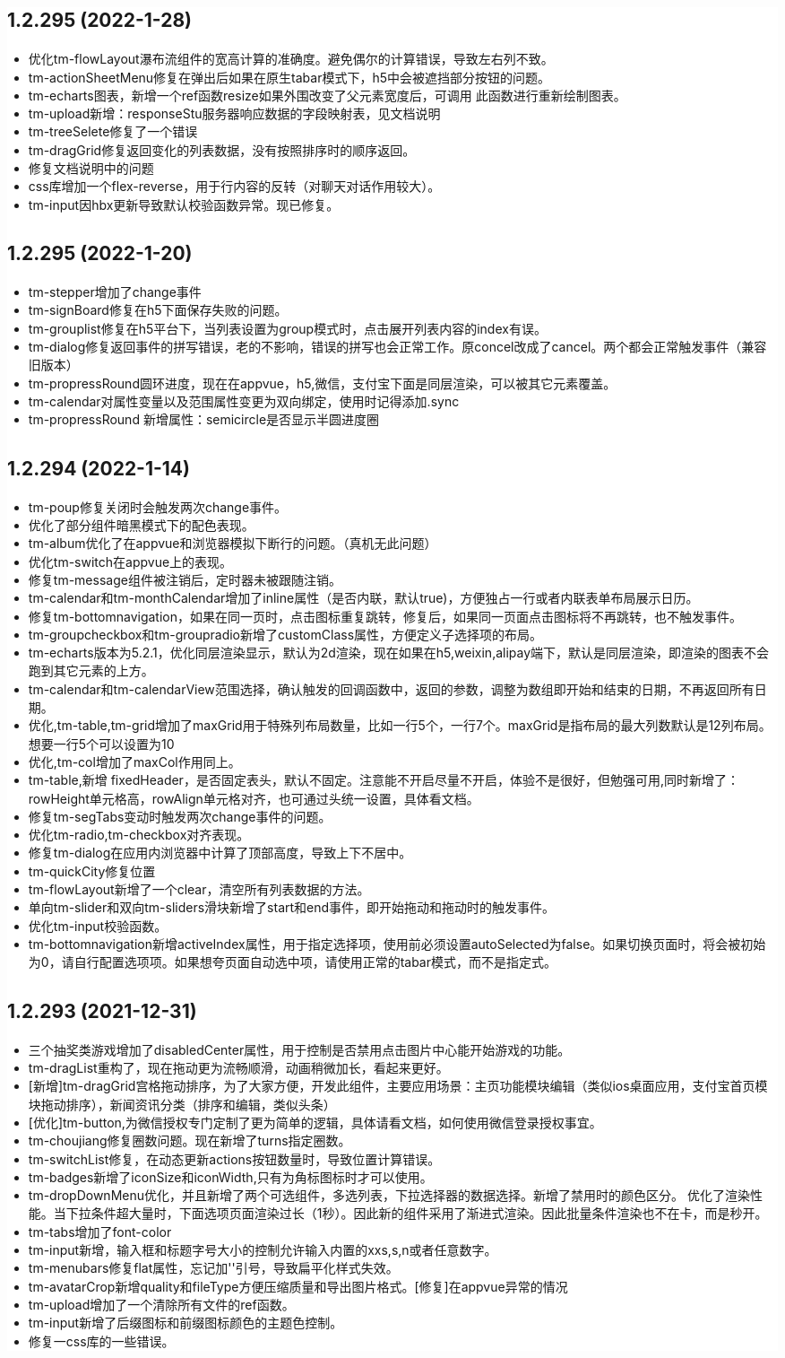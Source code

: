 ## 1.2.295 (2022-1-28)
* 优化tm-flowLayout瀑布流组件的宽高计算的准确度。避免偶尔的计算错误，导致左右列不致。
* tm-actionSheetMenu修复在弹出后如果在原生tabar模式下，h5中会被遮挡部分按钮的问题。
* tm-echarts图表，新增一个ref函数resize如果外围改变了父元素宽度后，可调用 此函数进行重新绘制图表。
* tm-upload新增：responseStu服务器响应数据的字段映射表，见文档说明
* tm-treeSelete修复了一个错误
* tm-dragGrid修复返回变化的列表数据，没有按照排序时的顺序返回。
* 修复文档说明中的问题
* css库增加一个flex-reverse，用于行内容的反转（对聊天对话作用较大）。
* tm-input因hbx更新导致默认校验函数异常。现已修复。
## 1.2.295 (2022-1-20)
* tm-stepper增加了change事件
* tm-signBoard修复在h5下面保存失败的问题。
* tm-grouplist修复在h5平台下，当列表设置为group模式时，点击展开列表内容的index有误。
* tm-dialog修复返回事件的拼写错误，老的不影响，错误的拼写也会正常工作。原concel改成了cancel。两个都会正常触发事件（兼容旧版本）
* tm-propressRound圆环进度，现在在appvue，h5,微信，支付宝下面是同层渲染，可以被其它元素覆盖。
* tm-calendar对属性变量以及范围属性变更为双向绑定，使用时记得添加.sync
* tm-propressRound 新增属性：semicircle是否显示半圆进度圈
## 1.2.294 (2022-1-14)
* tm-poup修复关闭时会触发两次change事件。
* 优化了部分组件暗黑模式下的配色表现。
* tm-album优化了在appvue和浏览器模拟下断行的问题。（真机无此问题）
* 优化tm-switch在appvue上的表现。
* 修复tm-message组件被注销后，定时器未被跟随注销。
* tm-calendar和tm-monthCalendar增加了inline属性（是否内联，默认true)，方便独占一行或者内联表单布局展示日历。
* 修复tm-bottomnavigation，如果在同一页时，点击图标重复跳转，修复后，如果同一页面点击图标将不再跳转，也不触发事件。
* tm-groupcheckbox和tm-groupradio新增了customClass属性，方便定义子选择项的布局。
* tm-echarts版本为5.2.1，优化同层渲染显示，默认为2d渲染，现在如果在h5,weixin,alipay端下，默认是同层渲染，即渲染的图表不会跑到其它元素的上方。
* tm-calendar和tm-calendarView范围选择，确认触发的回调函数中，返回的参数，调整为数组即开始和结束的日期，不再返回所有日期。
* 优化,tm-table,tm-grid增加了maxGrid用于特殊列布局数量，比如一行5个，一行7个。maxGrid是指布局的最大列数默认是12列布局。想要一行5个可以设置为10
* 优化,tm-col增加了maxCol作用同上。
* tm-table,新增 fixedHeader，是否固定表头，默认不固定。注意能不开启尽量不开启，体验不是很好，但勉强可用,同时新增了：rowHeight单元格高，rowAlign单元格对齐，也可通过头统一设置，具体看文档。
* 修复tm-segTabs变动时触发两次change事件的问题。
* 优化tm-radio,tm-checkbox对齐表现。
* 修复tm-dialog在应用内浏览器中计算了顶部高度，导致上下不居中。
* tm-quickCity修复位置
* tm-flowLayout新增了一个clear，清空所有列表数据的方法。
* 单向tm-slider和双向tm-sliders滑块新增了start和end事件，即开始拖动和拖动时的触发事件。
* 优化tm-input校验函数。
* tm-bottomnavigation新增activeIndex属性，用于指定选择项，使用前必须设置autoSelected为false。如果切换页面时，将会被初始为0，请自行配置选项项。如果想夸页面自动选中项，请使用正常的tabar模式，而不是指定式。

## 1.2.293 (2021-12-31)
* 三个抽奖类游戏增加了disabledCenter属性，用于控制是否禁用点击图片中心能开始游戏的功能。
* tm-dragList重构了，现在拖动更为流畅顺滑，动画稍微加长，看起来更好。
* [新增]tm-dragGrid宫格拖动排序，为了大家方便，开发此组件，主要应用场景：主页功能模块编辑（类似ios桌面应用，支付宝首页模块拖动排序），新闻资讯分类（排序和编辑，类似头条）
* [优化]tm-button,为微信授权专门定制了更为简单的逻辑，具体请看文档，如何使用微信登录授权事宜。
* tm-choujiang修复圈数问题。现在新增了turns指定圈数。
* tm-switchList修复，在动态更新actions按钮数量时，导致位置计算错误。
* tm-badges新增了iconSize和iconWidth,只有为角标图标时才可以使用。
* tm-dropDownMenu优化，并且新增了两个可选组件，多选列表，下拉选择器的数据选择。新增了禁用时的颜色区分。
  优化了渲染性能。当下拉条件超大量时，下面选项页面渲染过长（1秒）。因此新的组件采用了渐进式渲染。因此批量条件渲染也不在卡，而是秒开。
* tm-tabs增加了font-color
* tm-input新增，输入框和标题字号大小的控制允许输入内置的xxs,s,n或者任意数字。
* tm-menubars修复flat属性，忘记加''引号，导致扁平化样式失效。
* tm-avatarCrop新增quality和fileType方便压缩质量和导出图片格式。[修复]在appvue异常的情况
* tm-upload增加了一个清除所有文件的ref函数。
* tm-input新增了后缀图标和前缀图标颜色的主题色控制。
* 修复一css库的一些错误。